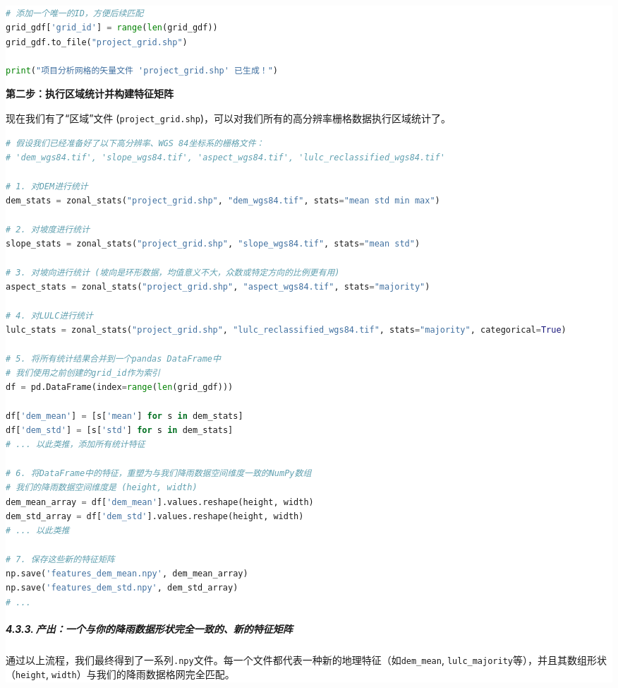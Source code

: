 ```python
# 添加一个唯一的ID，方便后续匹配
grid_gdf['grid_id'] = range(len(grid_gdf)) 
grid_gdf.to_file("project_grid.shp")

print("项目分析网格的矢量文件 'project_grid.shp' 已生成！")
```

**第二步：执行区域统计并构建特征矩阵**

现在我们有了“区域”文件 (`project_grid.shp`)，可以对我们所有的高分辨率栅格数据执行区域统计了。

```python
# 假设我们已经准备好了以下高分辨率、WGS 84坐标系的栅格文件：
# 'dem_wgs84.tif', 'slope_wgs84.tif', 'aspect_wgs84.tif', 'lulc_reclassified_wgs84.tif'

# 1. 对DEM进行统计
dem_stats = zonal_stats("project_grid.shp", "dem_wgs84.tif", stats="mean std min max")

# 2. 对坡度进行统计
slope_stats = zonal_stats("project_grid.shp", "slope_wgs84.tif", stats="mean std")

# 3. 对坡向进行统计 (坡向是环形数据，均值意义不大，众数或特定方向的比例更有用)
aspect_stats = zonal_stats("project_grid.shp", "aspect_wgs84.tif", stats="majority")

# 4. 对LULC进行统计
lulc_stats = zonal_stats("project_grid.shp", "lulc_reclassified_wgs84.tif", stats="majority", categorical=True)

# 5. 将所有统计结果合并到一个pandas DataFrame中
# 我们使用之前创建的grid_id作为索引
df = pd.DataFrame(index=range(len(grid_gdf)))

df['dem_mean'] = [s['mean'] for s in dem_stats]
df['dem_std'] = [s['std'] for s in dem_stats]
# ... 以此类推，添加所有统计特征

# 6. 将DataFrame中的特征，重塑为与我们降雨数据空间维度一致的NumPy数组
# 我们的降雨数据空间维度是 (height, width)
dem_mean_array = df['dem_mean'].values.reshape(height, width)
dem_std_array = df['dem_std'].values.reshape(height, width)
# ... 以此类推

# 7. 保存这些新的特征矩阵
np.save('features_dem_mean.npy', dem_mean_array)
np.save('features_dem_std.npy', dem_std_array)
# ...
```

##### **4.3.3. 产出：一个与你的降雨数据形状完全一致的、新的特征矩阵**

通过以上流程，我们最终得到了一系列`.npy`文件。每一个文件都代表一种新的地理特征（如`dem_mean`, `lulc_majority`等），并且其数组形状（`height`, `width`）与我们的降雨数据格网完全匹配。
